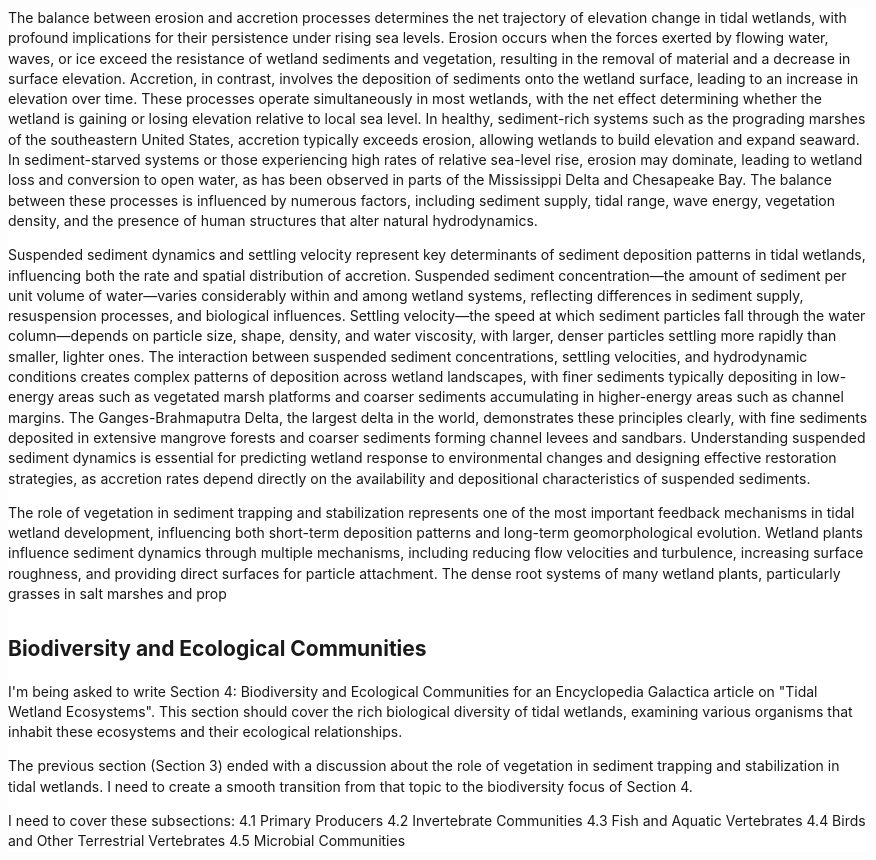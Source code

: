 
The balance between erosion and accretion processes determines the net trajectory of elevation change in tidal wetlands, with profound implications for their persistence under rising sea levels. Erosion occurs when the forces exerted by flowing water, waves, or ice exceed the resistance of wetland sediments and vegetation, resulting in the removal of material and a decrease in surface elevation. Accretion, in contrast, involves the deposition of sediments onto the wetland surface, leading to an increase in elevation over time. These processes operate simultaneously in most wetlands, with the net effect determining whether the wetland is gaining or losing elevation relative to local sea level. In healthy, sediment-rich systems such as the prograding marshes of the southeastern United States, accretion typically exceeds erosion, allowing wetlands to build elevation and expand seaward. In sediment-starved systems or those experiencing high rates of relative sea-level rise, erosion may dominate, leading to wetland loss and conversion to open water, as has been observed in parts of the Mississippi Delta and Chesapeake Bay. The balance between these processes is influenced by numerous factors, including sediment supply, tidal range, wave energy, vegetation density, and the presence of human structures that alter natural hydrodynamics.

Suspended sediment dynamics and settling velocity represent key determinants of sediment deposition patterns in tidal wetlands, influencing both the rate and spatial distribution of accretion. Suspended sediment concentration—the amount of sediment per unit volume of water—varies considerably within and among wetland systems, reflecting differences in sediment supply, resuspension processes, and biological influences. Settling velocity—the speed at which sediment particles fall through the water column—depends on particle size, shape, density, and water viscosity, with larger, denser particles settling more rapidly than smaller, lighter ones. The interaction between suspended sediment concentrations, settling velocities, and hydrodynamic conditions creates complex patterns of deposition across wetland landscapes, with finer sediments typically depositing in low-energy areas such as vegetated marsh platforms and coarser sediments accumulating in higher-energy areas such as channel margins. The Ganges-Brahmaputra Delta, the largest delta in the world, demonstrates these principles clearly, with fine sediments deposited in extensive mangrove forests and coarser sediments forming channel levees and sandbars. Understanding suspended sediment dynamics is essential for predicting wetland response to environmental changes and designing effective restoration strategies, as accretion rates depend directly on the availability and depositional characteristics of suspended sediments.

The role of vegetation in sediment trapping and stabilization represents one of the most important feedback mechanisms in tidal wetland development, influencing both short-term deposition patterns and long-term geomorphological evolution. Wetland plants influence sediment dynamics through multiple mechanisms, including reducing flow velocities and turbulence, increasing surface roughness, and providing direct surfaces for particle attachment. The dense root systems of many wetland plants, particularly grasses in salt marshes and prop

## Biodiversity and Ecological Communities

<think>I'm being asked to write Section 4: Biodiversity and Ecological Communities for an Encyclopedia Galactica article on "Tidal Wetland Ecosystems". This section should cover the rich biological diversity of tidal wetlands, examining various organisms that inhabit these ecosystems and their ecological relationships.

The previous section (Section 3) ended with a discussion about the role of vegetation in sediment trapping and stabilization in tidal wetlands. I need to create a smooth transition from that topic to the biodiversity focus of Section 4.

I need to cover these subsections:
4.1 Primary Producers
4.2 Invertebrate Communities
4.3 Fish and Aquatic Vertebrates
4.4 Birds and Other Terrestrial Vertebrates
4.5 Microbial Communities
